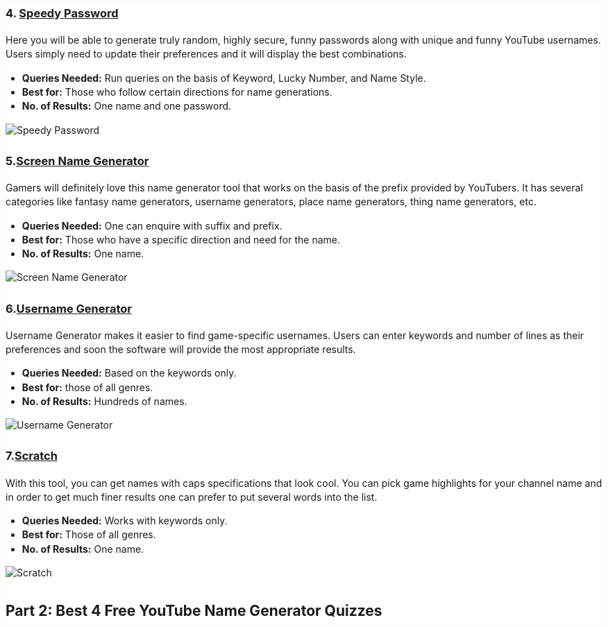 ### 4\. [Speedy Password](http://www.speedypassword.com/articles/username-ideas/#generator)

Here you will be able to generate truly random, highly secure, funny passwords along with unique and funny YouTube usernames. Users simply need to update their preferences and it will display the best combinations.

* **Queries Needed:** Run queries on the basis of Keyword, Lucky Number, and Name Style.
* **Best for:** Those who follow certain directions for name generations.
* **No. of Results:** One name and one password.

![Speedy Password](https://images.wondershare.com/filmora/article-images/speedy-password.jpg)

### 5.[Screen Name Generator](http://namenami.com/screen-name-generator)

Gamers will definitely love this name generator tool that works on the basis of the prefix provided by YouTubers. It has several categories like fantasy name generators, username generators, place name generators, thing name generators, etc.

* **Queries Needed:** One can enquire with suffix and prefix.
* **Best for:** Those who have a specific direction and need for the name.
* **No. of Results:** One name.

![Screen Name Generator](https://images.wondershare.com/filmora/article-images/screen-name-generator.jpg)

### 6.[Username Generator](http://namegenerators.org/username-generator/)

Username Generator makes it easier to find game-specific usernames. Users can enter keywords and number of lines as their preferences and soon the software will provide the most appropriate results.

* **Queries Needed:** Based on the keywords only.
* **Best for:** those of all genres.
* **No. of Results:** Hundreds of names.

![Username Generator](https://images.wondershare.com/filmora/article-images/username-generator.jpg)

### 7.[Scratch](https://scratch.mit.edu/projects/18362376/)

With this tool, you can get names with caps specifications that look cool. You can pick game highlights for your channel name and in order to get much finer results one can prefer to put several words into the list.

* **Queries Needed:** Works with keywords only.
* **Best for:** Those of all genres.
* **No. of Results:** One name.

![Scratch](https://images.wondershare.com/filmora/article-images/scratch.png)

## Part 2: Best 4 Free YouTube Name Generator Quizzes
